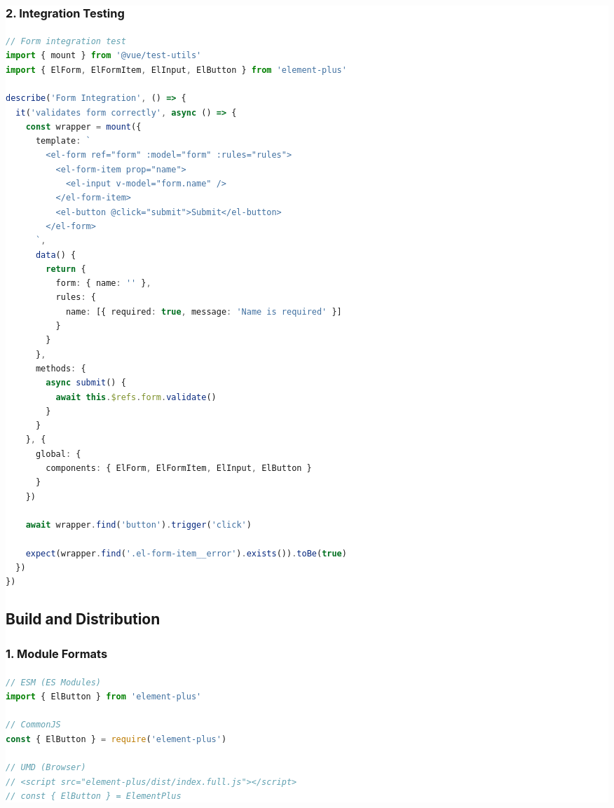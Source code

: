 ### 2. Integration Testing

```typescript
// Form integration test
import { mount } from '@vue/test-utils'
import { ElForm, ElFormItem, ElInput, ElButton } from 'element-plus'

describe('Form Integration', () => {
  it('validates form correctly', async () => {
    const wrapper = mount({
      template: `
        <el-form ref="form" :model="form" :rules="rules">
          <el-form-item prop="name">
            <el-input v-model="form.name" />
          </el-form-item>
          <el-button @click="submit">Submit</el-button>
        </el-form>
      `,
      data() {
        return {
          form: { name: '' },
          rules: {
            name: [{ required: true, message: 'Name is required' }]
          }
        }
      },
      methods: {
        async submit() {
          await this.$refs.form.validate()
        }
      }
    }, {
      global: {
        components: { ElForm, ElFormItem, ElInput, ElButton }
      }
    })
    
    await wrapper.find('button').trigger('click')
    
    expect(wrapper.find('.el-form-item__error').exists()).toBe(true)
  })
})
```

## Build and Distribution

### 1. Module Formats

```javascript
// ESM (ES Modules)
import { ElButton } from 'element-plus'

// CommonJS
const { ElButton } = require('element-plus')

// UMD (Browser)
// <script src="element-plus/dist/index.full.js"></script>
// const { ElButton } = ElementPlus
```
